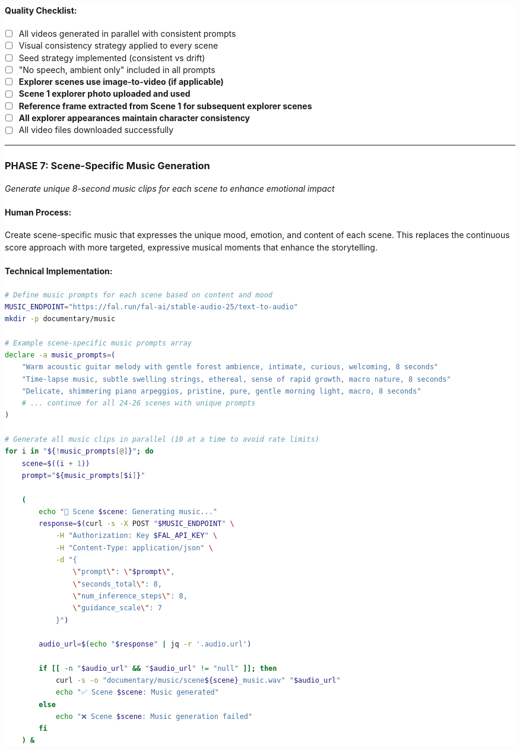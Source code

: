#### **Quality Checklist:**
- [ ] All videos generated in parallel with consistent prompts
- [ ] Visual consistency strategy applied to every scene
- [ ] Seed strategy implemented (consistent vs drift)
- [ ] "No speech, ambient only" included in all prompts
- [ ] **Explorer scenes use image-to-video (if applicable)**
- [ ] **Scene 1 explorer photo uploaded and used**
- [ ] **Reference frame extracted from Scene 1 for subsequent explorer scenes**
- [ ] **All explorer appearances maintain character consistency**
- [ ] All video files downloaded successfully

---

### **PHASE 7: Scene-Specific Music Generation**
*Generate unique 8-second music clips for each scene to enhance emotional impact*

#### **Human Process:**
Create scene-specific music that expresses the unique mood, emotion, and content of each scene. This replaces the continuous score approach with more targeted, expressive musical moments that enhance the storytelling.

#### **Technical Implementation:**
```bash
# Define music prompts for each scene based on content and mood
MUSIC_ENDPOINT="https://fal.run/fal-ai/stable-audio-25/text-to-audio"
mkdir -p documentary/music

# Example scene-specific music prompts array
declare -a music_prompts=(
    "Warm acoustic guitar melody with gentle forest ambience, intimate, curious, welcoming, 8 seconds"
    "Time-lapse music, subtle swelling strings, ethereal, sense of rapid growth, macro nature, 8 seconds"
    "Delicate, shimmering piano arpeggios, pristine, pure, gentle morning light, macro, 8 seconds"
    # ... continue for all 24-26 scenes with unique prompts
)

# Generate all music clips in parallel (10 at a time to avoid rate limits)
for i in "${!music_prompts[@]}"; do
    scene=$((i + 1))
    prompt="${music_prompts[$i]}"
    
    (
        echo "🎵 Scene $scene: Generating music..."
        response=$(curl -s -X POST "$MUSIC_ENDPOINT" \
            -H "Authorization: Key $FAL_API_KEY" \
            -H "Content-Type: application/json" \
            -d "{
                \"prompt\": \"$prompt\",
                \"seconds_total\": 8,
                \"num_inference_steps\": 8,
                \"guidance_scale\": 7
            }")
        
        audio_url=$(echo "$response" | jq -r '.audio.url')
        
        if [[ -n "$audio_url" && "$audio_url" != "null" ]]; then
            curl -s -o "documentary/music/scene${scene}_music.wav" "$audio_url"
            echo "✅ Scene $scene: Music generated"
        else
            echo "❌ Scene $scene: Music generation failed"
        fi
    ) &
```